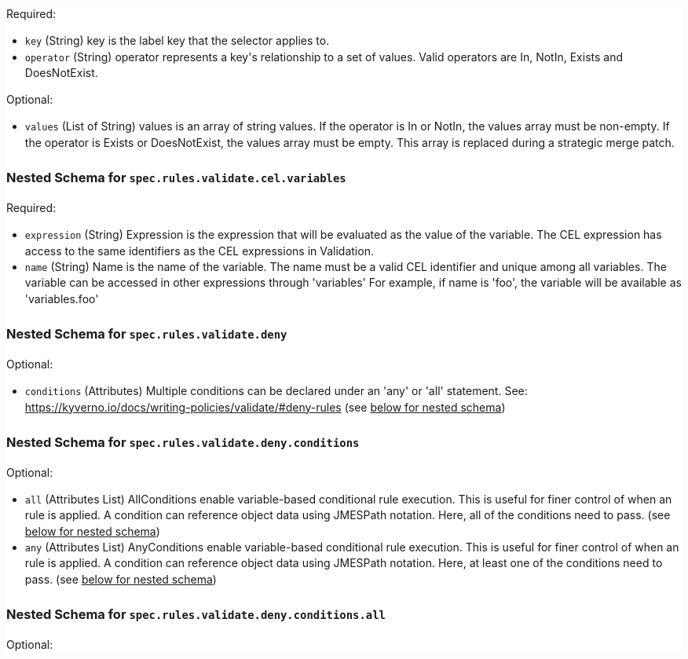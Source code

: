 Required:

- `key` (String) key is the label key that the selector applies to.
- `operator` (String) operator represents a key's relationship to a set of values. Valid operators are In, NotIn, Exists and DoesNotExist.

Optional:

- `values` (List of String) values is an array of string values. If the operator is In or NotIn, the values array must be non-empty. If the operator is Exists or DoesNotExist, the values array must be empty. This array is replaced during a strategic merge patch.




<a id="nestedatt--spec--rules--validate--cel--variables"></a>
### Nested Schema for `spec.rules.validate.cel.variables`

Required:

- `expression` (String) Expression is the expression that will be evaluated as the value of the variable. The CEL expression has access to the same identifiers as the CEL expressions in Validation.
- `name` (String) Name is the name of the variable. The name must be a valid CEL identifier and unique among all variables. The variable can be accessed in other expressions through 'variables' For example, if name is 'foo', the variable will be available as 'variables.foo'



<a id="nestedatt--spec--rules--validate--deny"></a>
### Nested Schema for `spec.rules.validate.deny`

Optional:

- `conditions` (Attributes) Multiple conditions can be declared under an 'any' or 'all' statement. See: https://kyverno.io/docs/writing-policies/validate/#deny-rules (see [below for nested schema](#nestedatt--spec--rules--validate--deny--conditions))

<a id="nestedatt--spec--rules--validate--deny--conditions"></a>
### Nested Schema for `spec.rules.validate.deny.conditions`

Optional:

- `all` (Attributes List) AllConditions enable variable-based conditional rule execution. This is useful for finer control of when an rule is applied. A condition can reference object data using JMESPath notation. Here, all of the conditions need to pass. (see [below for nested schema](#nestedatt--spec--rules--validate--deny--conditions--all))
- `any` (Attributes List) AnyConditions enable variable-based conditional rule execution. This is useful for finer control of when an rule is applied. A condition can reference object data using JMESPath notation. Here, at least one of the conditions need to pass. (see [below for nested schema](#nestedatt--spec--rules--validate--deny--conditions--any))

<a id="nestedatt--spec--rules--validate--deny--conditions--all"></a>
### Nested Schema for `spec.rules.validate.deny.conditions.all`

Optional:
